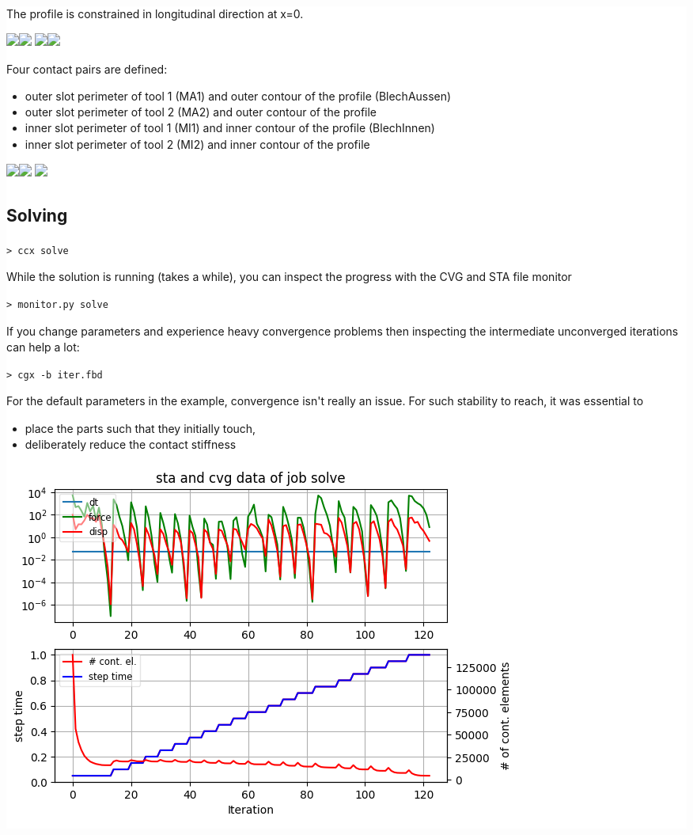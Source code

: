  The profile is constrained in longitudinal direction at x=0.

 <img src="Refs/parts.png" width="400"><img src="Refs/randb.png" width="400">
 <img src="Refs/rand1.png" width="400"><img src="Refs/rand2.png" width="400">

 Four contact pairs are defined:
 + outer slot perimeter of tool 1 (MA1) and outer contour of the profile (BlechAussen)
 + outer slot perimeter of tool 2 (MA2) and outer contour of the profile
 + inner slot perimeter of tool 1 (MI1) and inner contour of the profile (BlechInnen)
 + inner slot perimeter of tool 2 (MI2) and inner contour of the profile

 <img src="Refs/surf1.png" width="400"><img src="Refs/surf2.png" width="400">
 <img src="Refs/surfb.png" width="400">

## Solving

```
> ccx solve
```
While the solution is running (takes a while), you can inspect the progress with the CVG and STA file monitor
```
> monitor.py solve
```
If you change parameters and experience heavy convergence problems then inspecting the intermediate unconverged iterations can help a lot:
```
> cgx -b iter.fbd
```
For the default parameters in the example, convergence isn't really an issue. For such stability to reach, it was essential to
+ place the parts such that they initially touch,
+ deliberately reduce the contact stiffness


<img src="solve.png" title="Convergence history">
